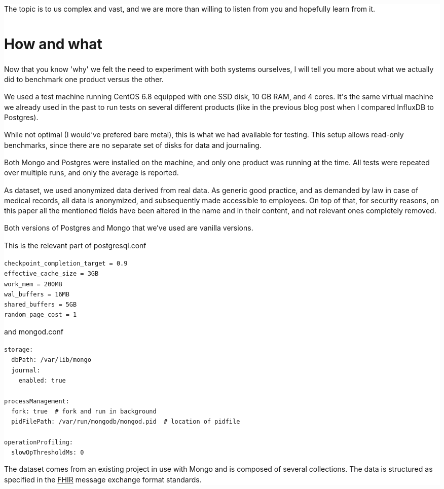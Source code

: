 The topic is to us complex and vast, and we are more than willing to listen from you and hopefully learn from it.

# How and what


Now that you know 'why' we felt the need to experiment with both systems ourselves, I will tell you more about what we actually did to benchmark one product versus the other.

We used a test machine running CentOS 6.8 equipped with one SSD disk, 10 GB RAM, and 4 cores. It's the same virtual machine we already used in the past to run tests on several different products (like in the previous blog post when I compared InfluxDB to Postgres).

While not optimal (I would’ve prefered bare metal), this is what we had available for testing. This setup allows read-only benchmarks, since there are no separate set of disks for data and journaling.

Both Mongo and Postgres were installed on the machine, and only one product was running at the time. All tests were repeated over multiple runs, and only the average is reported.

As dataset, we used anonymized data derived from real data. As generic good practice, and as demanded by law in case of medical records, all data is anonymized, and subsequently  made accessible to employees. On top of that, for security reasons, on this paper all the mentioned fields have been altered in the name and in their content, and not relevant ones completely removed.

Both versions of Postgres and Mongo that we’ve used are vanilla versions.

This is the relevant part of postgresql.conf
```
checkpoint_completion_target = 0.9
effective_cache_size = 3GB
work_mem = 200MB
wal_buffers = 16MB
shared_buffers = 5GB
random_page_cost = 1   
```

and mongod.conf

```
storage:
  dbPath: /var/lib/mongo
  journal:
    enabled: true

processManagement:
  fork: true  # fork and run in background
  pidFilePath: /var/run/mongodb/mongod.pid  # location of pidfile

operationProfiling:
  slowOpThresholdMs: 0
```

The dataset comes from an existing project in use with Mongo and is composed of several collections. The data is structured as specified in the [FHIR][FHIR] message exchange format standards.


[portavita]: https://www.portavita.com/
[FHIR]: https://en.wikipedia.org/wiki/Fast_Healthcare_Interoperability_Resources
[mgrid]: https://www.mgrid.net/
[jsquery]: https://github.com/postgrespro/jsquery/blob/master/README.md